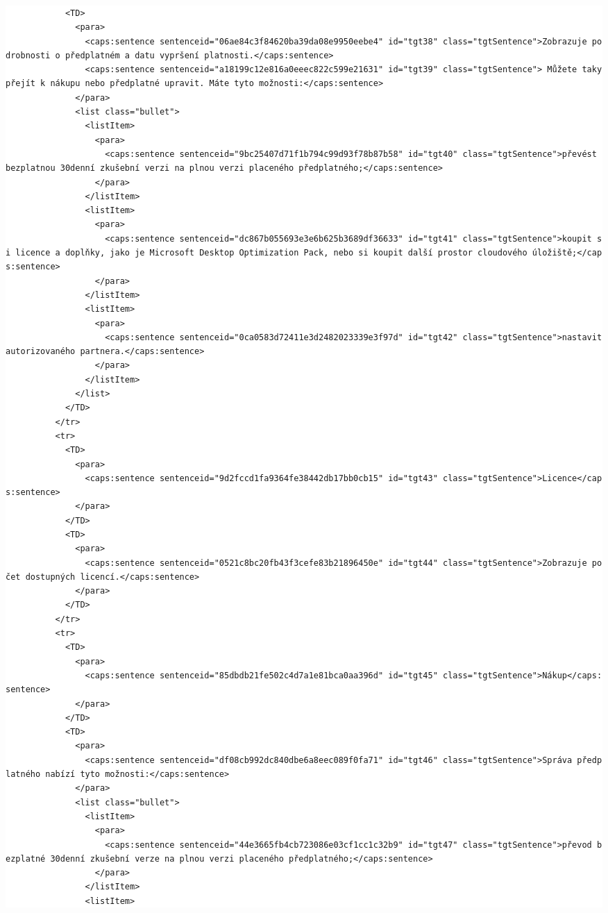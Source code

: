                 <TD>
                  <para>
                    <caps:sentence sentenceid="06ae84c3f84620ba39da08e9950eebe4" id="tgt38" class="tgtSentence">Zobrazuje podrobnosti o předplatném a datu vypršení platnosti.</caps:sentence>
                    <caps:sentence sentenceid="a18199c12e816a0eeec822c599e21631" id="tgt39" class="tgtSentence"> Můžete taky přejít k nákupu nebo předplatné upravit. Máte tyto možnosti:</caps:sentence>
                  </para>
                  <list class="bullet">
                    <listItem>
                      <para>
                        <caps:sentence sentenceid="9bc25407d71f1b794c99d93f78b87b58" id="tgt40" class="tgtSentence">převést bezplatnou 30denní zkušební verzi na plnou verzi placeného předplatného;</caps:sentence>
                      </para>
                    </listItem>
                    <listItem>
                      <para>
                        <caps:sentence sentenceid="dc867b055693e3e6b625b3689df36633" id="tgt41" class="tgtSentence">koupit si licence a doplňky, jako je Microsoft Desktop Optimization Pack, nebo si koupit další prostor cloudového úložiště;</caps:sentence>
                      </para>
                    </listItem>
                    <listItem>
                      <para>
                        <caps:sentence sentenceid="0ca0583d72411e3d2482023339e3f97d" id="tgt42" class="tgtSentence">nastavit autorizovaného partnera.</caps:sentence>
                      </para>
                    </listItem>
                  </list>
                </TD>
              </tr>
              <tr>
                <TD>
                  <para>
                    <caps:sentence sentenceid="9d2fccd1fa9364fe38442db17bb0cb15" id="tgt43" class="tgtSentence">Licence</caps:sentence>
                  </para>
                </TD>
                <TD>
                  <para>
                    <caps:sentence sentenceid="0521c8bc20fb43f3cefe83b21896450e" id="tgt44" class="tgtSentence">Zobrazuje počet dostupných licencí.</caps:sentence>
                  </para>
                </TD>
              </tr>
              <tr>
                <TD>
                  <para>
                    <caps:sentence sentenceid="85dbdb21fe502c4d7a1e81bca0aa396d" id="tgt45" class="tgtSentence">Nákup</caps:sentence>
                  </para>
                </TD>
                <TD>
                  <para>
                    <caps:sentence sentenceid="df08cb992dc840dbe6a8eec089f0fa71" id="tgt46" class="tgtSentence">Správa předplatného nabízí tyto možnosti:</caps:sentence>
                  </para>
                  <list class="bullet">
                    <listItem>
                      <para>
                        <caps:sentence sentenceid="44e3665fb4cb723086e03cf1cc1c32b9" id="tgt47" class="tgtSentence">převod bezplatné 30denní zkušební verze na plnou verzi placeného předplatného;</caps:sentence>
                      </para>
                    </listItem>
                    <listItem>